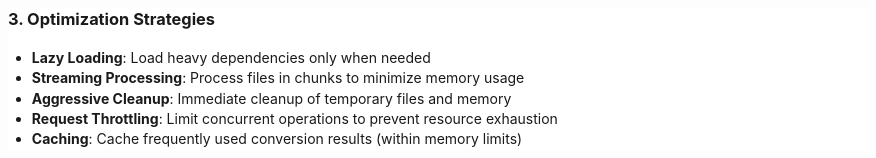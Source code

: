 ### 3. Optimization Strategies
- **Lazy Loading**: Load heavy dependencies only when needed
- **Streaming Processing**: Process files in chunks to minimize memory usage
- **Aggressive Cleanup**: Immediate cleanup of temporary files and memory
- **Request Throttling**: Limit concurrent operations to prevent resource exhaustion
- **Caching**: Cache frequently used conversion results (within memory limits)